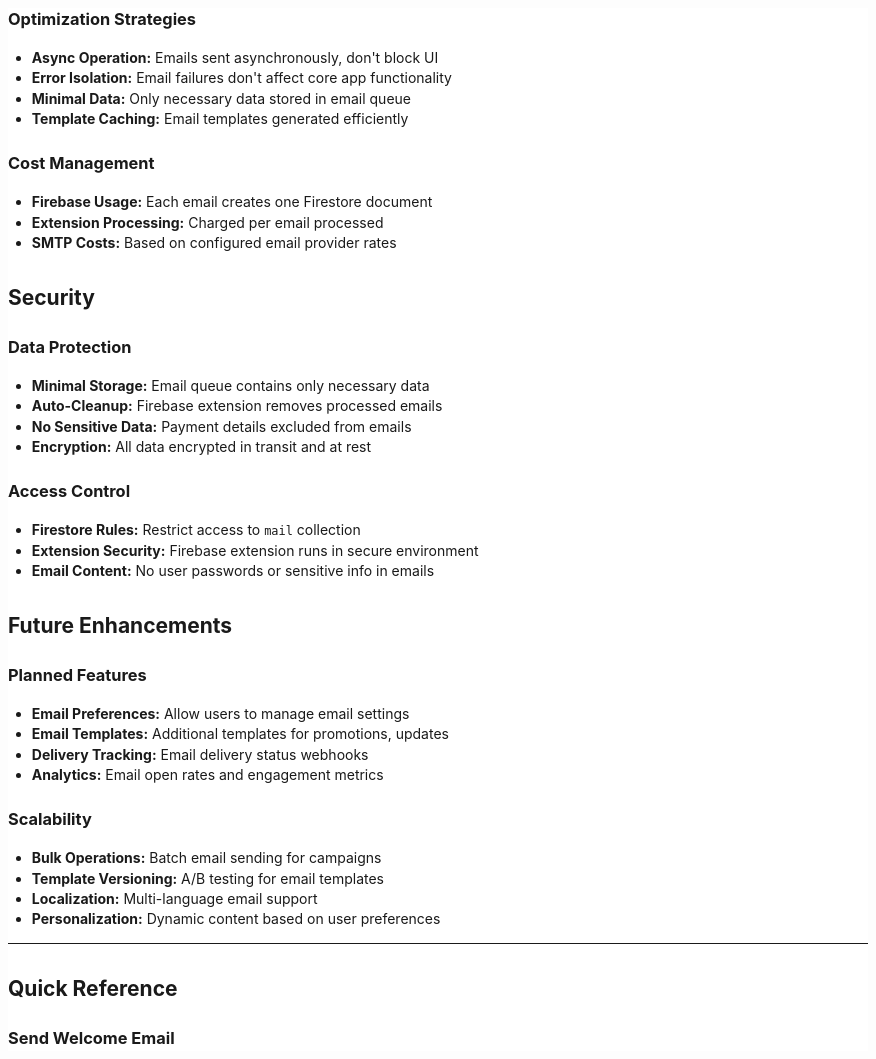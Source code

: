 ### Optimization Strategies

- **Async Operation:** Emails sent asynchronously, don't block UI
- **Error Isolation:** Email failures don't affect core app functionality
- **Minimal Data:** Only necessary data stored in email queue
- **Template Caching:** Email templates generated efficiently

### Cost Management

- **Firebase Usage:** Each email creates one Firestore document
- **Extension Processing:** Charged per email processed
- **SMTP Costs:** Based on configured email provider rates

## Security

### Data Protection

- **Minimal Storage:** Email queue contains only necessary data
- **Auto-Cleanup:** Firebase extension removes processed emails
- **No Sensitive Data:** Payment details excluded from emails
- **Encryption:** All data encrypted in transit and at rest

### Access Control

- **Firestore Rules:** Restrict access to `mail` collection
- **Extension Security:** Firebase extension runs in secure environment
- **Email Content:** No user passwords or sensitive info in emails

## Future Enhancements

### Planned Features

- **Email Preferences:** Allow users to manage email settings
- **Email Templates:** Additional templates for promotions, updates
- **Delivery Tracking:** Email delivery status webhooks
- **Analytics:** Email open rates and engagement metrics

### Scalability

- **Bulk Operations:** Batch email sending for campaigns
- **Template Versioning:** A/B testing for email templates
- **Localization:** Multi-language email support
- **Personalization:** Dynamic content based on user preferences

---

## Quick Reference

### Send Welcome Email
